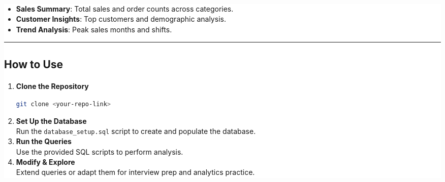 - **Sales Summary**: Total sales and order counts across categories.  
- **Customer Insights**: Top customers and demographic analysis.  
- **Trend Analysis**: Peak sales months and shifts.  

---

## How to Use

1. **Clone the Repository**  
   ```bash
   git clone <your-repo-link>
   ```
2. **Set Up the Database**  
   Run the `database_setup.sql` script to create and populate the database.  
3. **Run the Queries**  
   Use the provided SQL scripts to perform analysis.  
4. **Modify & Explore**  
   Extend queries or adapt them for interview prep and analytics practice.  
